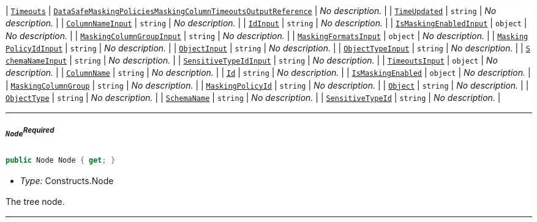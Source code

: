 | <code><a href="#rhizo-co-terraform-provider-oci.dataSafeMaskingPoliciesMaskingColumn.DataSafeMaskingPoliciesMaskingColumn.property.timeouts">Timeouts</a></code> | <code><a href="#rhizo-co-terraform-provider-oci.dataSafeMaskingPoliciesMaskingColumn.DataSafeMaskingPoliciesMaskingColumnTimeoutsOutputReference">DataSafeMaskingPoliciesMaskingColumnTimeoutsOutputReference</a></code> | *No description.* |
| <code><a href="#rhizo-co-terraform-provider-oci.dataSafeMaskingPoliciesMaskingColumn.DataSafeMaskingPoliciesMaskingColumn.property.timeUpdated">TimeUpdated</a></code> | <code>string</code> | *No description.* |
| <code><a href="#rhizo-co-terraform-provider-oci.dataSafeMaskingPoliciesMaskingColumn.DataSafeMaskingPoliciesMaskingColumn.property.columnNameInput">ColumnNameInput</a></code> | <code>string</code> | *No description.* |
| <code><a href="#rhizo-co-terraform-provider-oci.dataSafeMaskingPoliciesMaskingColumn.DataSafeMaskingPoliciesMaskingColumn.property.idInput">IdInput</a></code> | <code>string</code> | *No description.* |
| <code><a href="#rhizo-co-terraform-provider-oci.dataSafeMaskingPoliciesMaskingColumn.DataSafeMaskingPoliciesMaskingColumn.property.isMaskingEnabledInput">IsMaskingEnabledInput</a></code> | <code>object</code> | *No description.* |
| <code><a href="#rhizo-co-terraform-provider-oci.dataSafeMaskingPoliciesMaskingColumn.DataSafeMaskingPoliciesMaskingColumn.property.maskingColumnGroupInput">MaskingColumnGroupInput</a></code> | <code>string</code> | *No description.* |
| <code><a href="#rhizo-co-terraform-provider-oci.dataSafeMaskingPoliciesMaskingColumn.DataSafeMaskingPoliciesMaskingColumn.property.maskingFormatsInput">MaskingFormatsInput</a></code> | <code>object</code> | *No description.* |
| <code><a href="#rhizo-co-terraform-provider-oci.dataSafeMaskingPoliciesMaskingColumn.DataSafeMaskingPoliciesMaskingColumn.property.maskingPolicyIdInput">MaskingPolicyIdInput</a></code> | <code>string</code> | *No description.* |
| <code><a href="#rhizo-co-terraform-provider-oci.dataSafeMaskingPoliciesMaskingColumn.DataSafeMaskingPoliciesMaskingColumn.property.objectInput">ObjectInput</a></code> | <code>string</code> | *No description.* |
| <code><a href="#rhizo-co-terraform-provider-oci.dataSafeMaskingPoliciesMaskingColumn.DataSafeMaskingPoliciesMaskingColumn.property.objectTypeInput">ObjectTypeInput</a></code> | <code>string</code> | *No description.* |
| <code><a href="#rhizo-co-terraform-provider-oci.dataSafeMaskingPoliciesMaskingColumn.DataSafeMaskingPoliciesMaskingColumn.property.schemaNameInput">SchemaNameInput</a></code> | <code>string</code> | *No description.* |
| <code><a href="#rhizo-co-terraform-provider-oci.dataSafeMaskingPoliciesMaskingColumn.DataSafeMaskingPoliciesMaskingColumn.property.sensitiveTypeIdInput">SensitiveTypeIdInput</a></code> | <code>string</code> | *No description.* |
| <code><a href="#rhizo-co-terraform-provider-oci.dataSafeMaskingPoliciesMaskingColumn.DataSafeMaskingPoliciesMaskingColumn.property.timeoutsInput">TimeoutsInput</a></code> | <code>object</code> | *No description.* |
| <code><a href="#rhizo-co-terraform-provider-oci.dataSafeMaskingPoliciesMaskingColumn.DataSafeMaskingPoliciesMaskingColumn.property.columnName">ColumnName</a></code> | <code>string</code> | *No description.* |
| <code><a href="#rhizo-co-terraform-provider-oci.dataSafeMaskingPoliciesMaskingColumn.DataSafeMaskingPoliciesMaskingColumn.property.id">Id</a></code> | <code>string</code> | *No description.* |
| <code><a href="#rhizo-co-terraform-provider-oci.dataSafeMaskingPoliciesMaskingColumn.DataSafeMaskingPoliciesMaskingColumn.property.isMaskingEnabled">IsMaskingEnabled</a></code> | <code>object</code> | *No description.* |
| <code><a href="#rhizo-co-terraform-provider-oci.dataSafeMaskingPoliciesMaskingColumn.DataSafeMaskingPoliciesMaskingColumn.property.maskingColumnGroup">MaskingColumnGroup</a></code> | <code>string</code> | *No description.* |
| <code><a href="#rhizo-co-terraform-provider-oci.dataSafeMaskingPoliciesMaskingColumn.DataSafeMaskingPoliciesMaskingColumn.property.maskingPolicyId">MaskingPolicyId</a></code> | <code>string</code> | *No description.* |
| <code><a href="#rhizo-co-terraform-provider-oci.dataSafeMaskingPoliciesMaskingColumn.DataSafeMaskingPoliciesMaskingColumn.property.object">Object</a></code> | <code>string</code> | *No description.* |
| <code><a href="#rhizo-co-terraform-provider-oci.dataSafeMaskingPoliciesMaskingColumn.DataSafeMaskingPoliciesMaskingColumn.property.objectType">ObjectType</a></code> | <code>string</code> | *No description.* |
| <code><a href="#rhizo-co-terraform-provider-oci.dataSafeMaskingPoliciesMaskingColumn.DataSafeMaskingPoliciesMaskingColumn.property.schemaName">SchemaName</a></code> | <code>string</code> | *No description.* |
| <code><a href="#rhizo-co-terraform-provider-oci.dataSafeMaskingPoliciesMaskingColumn.DataSafeMaskingPoliciesMaskingColumn.property.sensitiveTypeId">SensitiveTypeId</a></code> | <code>string</code> | *No description.* |

---

##### `Node`<sup>Required</sup> <a name="Node" id="rhizo-co-terraform-provider-oci.dataSafeMaskingPoliciesMaskingColumn.DataSafeMaskingPoliciesMaskingColumn.property.node"></a>

```csharp
public Node Node { get; }
```

- *Type:* Constructs.Node

The tree node.

---
